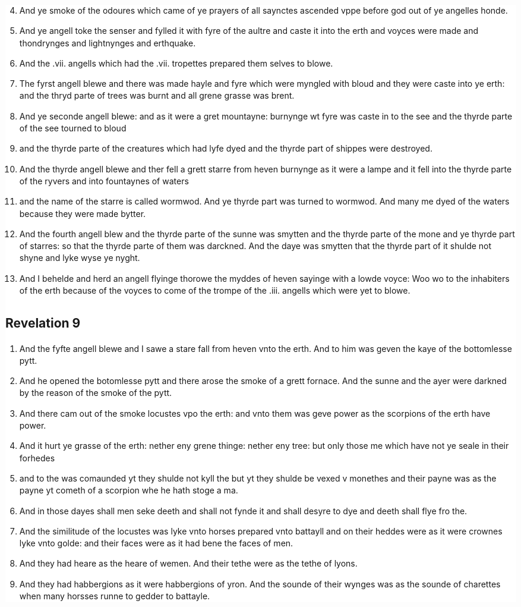 4. And ye smoke of the odoures which came of ye prayers of all saynctes ascended vppe before god out of ye angelles honde.

5. And ye angell toke the senser and fylled it with fyre of the aultre and caste it into the erth and voyces were made and thondrynges and lightnynges and erthquake.

6. And the .vii. angells which had the .vii. tropettes prepared them selves to blowe.

7. The fyrst angell blewe and there was made hayle and fyre which were myngled with bloud and they were caste into ye erth: and the thryd parte of trees was burnt and all grene grasse was brent.

8. And ye seconde angell blewe: and as it were a gret mountayne: burnynge wt fyre was caste in to the see and the thyrde parte of the see tourned to bloud

9. and the thyrde parte of the creatures which had lyfe dyed and the thyrde part of shippes were destroyed.

10. And the thyrde angell blewe and ther fell a grett starre from heven burnynge as it were a lampe and it fell into the thyrde parte of the ryvers and into fountaynes of waters

11. and the name of the starre is called wormwod. And ye thyrde part was turned to wormwod. And many me dyed of the waters because they were made bytter.

12. And the fourth angell blew and the thyrde parte of the sunne was smytten and the thyrde parte of the mone and ye thyrde part of starres: so that the thyrde parte of them was darckned. And the daye was smytten that the thyrde part of it shulde not shyne and lyke wyse ye nyght.

13. And I behelde and herd an angell flyinge thorowe the myddes of heven sayinge with a lowde voyce: Woo wo to the inhabiters of the erth because of the voyces to come of the trompe of the .iii. angells which were yet to blowe.

## Revelation 9

1. And the fyfte angell blewe and I sawe a stare fall from heven vnto the erth. And to him was geven the kaye of the bottomlesse pytt.

2. And he opened the botomlesse pytt and there arose the smoke of a grett fornace. And the sunne and the ayer were darkned by the reason of the smoke of the pytt.

3. And there cam out of the smoke locustes vpo the erth: and vnto them was geve power as the scorpions of the erth have power.

4. And it hurt ye grasse of the erth: nether eny grene thinge: nether eny tree: but only those me which have not ye seale in their forhedes

5. and to the was comaunded yt they shulde not kyll the but yt they shulde be vexed v monethes and their payne was as the payne yt cometh of a scorpion whe he hath stoge a ma.

6. And in those dayes shall men seke deeth and shall not fynde it and shall desyre to dye and deeth shall flye fro the.

7. And the similitude of the locustes was lyke vnto horses prepared vnto battayll and on their heddes were as it were crownes lyke vnto golde: and their faces were as it had bene the faces of men.

8. And they had heare as the heare of wemen. And their tethe were as the tethe of lyons.

9. And they had habbergions as it were habbergions of yron. And the sounde of their wynges was as the sounde of charettes when many horsses runne to gedder to battayle.
